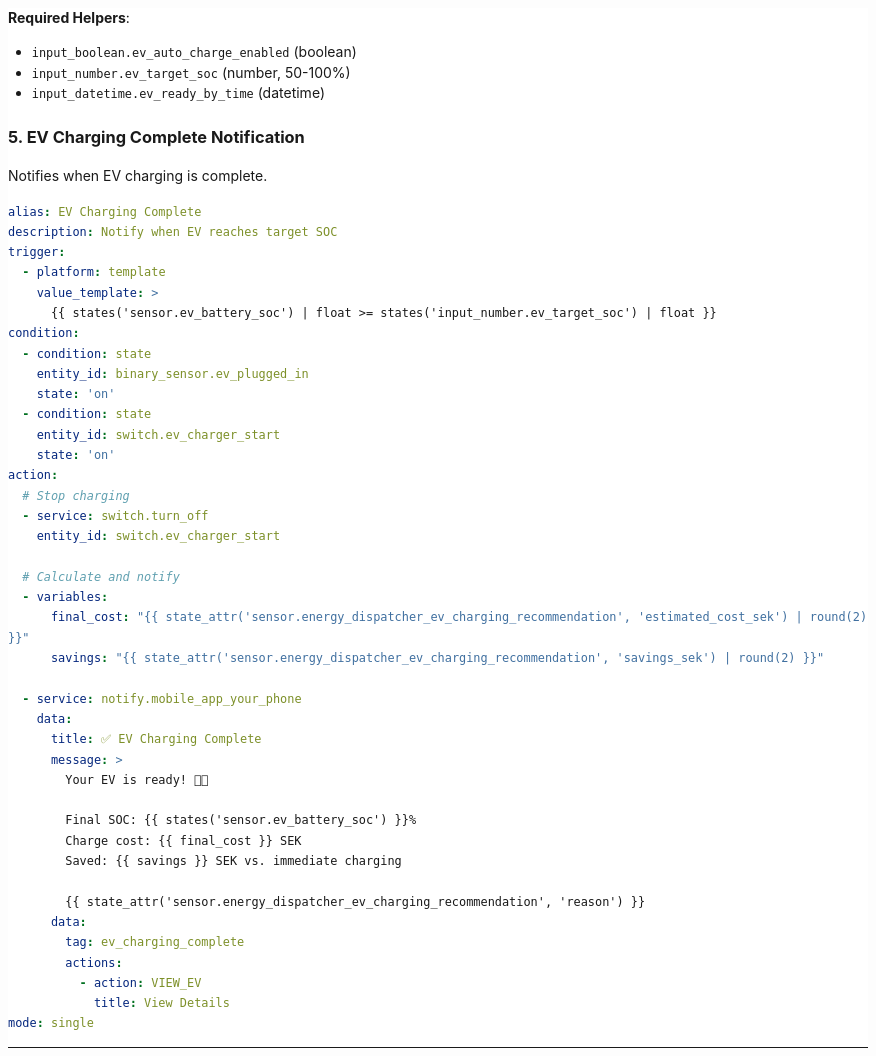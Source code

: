 **Required Helpers**:
- `input_boolean.ev_auto_charge_enabled` (boolean)
- `input_number.ev_target_soc` (number, 50-100%)
- `input_datetime.ev_ready_by_time` (datetime)

### 5. EV Charging Complete Notification

Notifies when EV charging is complete.

```yaml
alias: EV Charging Complete
description: Notify when EV reaches target SOC
trigger:
  - platform: template
    value_template: >
      {{ states('sensor.ev_battery_soc') | float >= states('input_number.ev_target_soc') | float }}
condition:
  - condition: state
    entity_id: binary_sensor.ev_plugged_in
    state: 'on'
  - condition: state
    entity_id: switch.ev_charger_start
    state: 'on'
action:
  # Stop charging
  - service: switch.turn_off
    entity_id: switch.ev_charger_start
  
  # Calculate and notify
  - variables:
      final_cost: "{{ state_attr('sensor.energy_dispatcher_ev_charging_recommendation', 'estimated_cost_sek') | round(2) }}"
      savings: "{{ state_attr('sensor.energy_dispatcher_ev_charging_recommendation', 'savings_sek') | round(2) }}"
  
  - service: notify.mobile_app_your_phone
    data:
      title: ✅ EV Charging Complete
      message: >
        Your EV is ready! 🚗✨
        
        Final SOC: {{ states('sensor.ev_battery_soc') }}%
        Charge cost: {{ final_cost }} SEK
        Saved: {{ savings }} SEK vs. immediate charging
        
        {{ state_attr('sensor.energy_dispatcher_ev_charging_recommendation', 'reason') }}
      data:
        tag: ev_charging_complete
        actions:
          - action: VIEW_EV
            title: View Details
mode: single
```

---